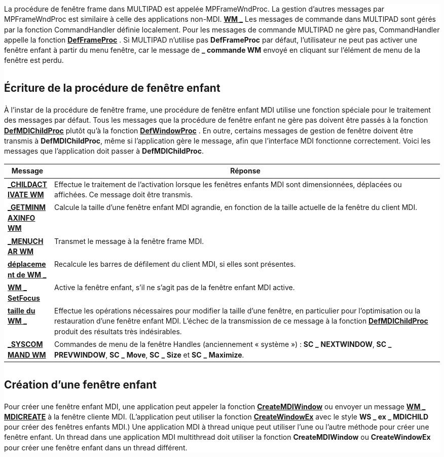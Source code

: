 

 

La procédure de fenêtre frame dans MULTIPAD est appelée MPFrameWndProc. La gestion d’autres messages par MPFrameWndProc est similaire à celle des applications non-MDI. [**WM \_**](../menurc/wm-command.md) Les messages de commande dans MULTIPAD sont gérés par la fonction CommandHandler définie localement. Pour les messages de commande MULTIPAD ne gère pas, CommandHandler appelle la fonction [**DefFrameProc**](/windows/win32/api/winuser/nf-winuser-defframeproca) . Si MULTIPAD n’utilise pas **DefFrameProc** par défaut, l’utilisateur ne peut pas activer une fenêtre enfant à partir du menu fenêtre, car le message de **\_ commande WM** envoyé en cliquant sur l’élément de menu de la fenêtre est perdu.

## <a name="writing-the-child-window-procedure"></a>Écriture de la procédure de fenêtre enfant

À l’instar de la procédure de fenêtre frame, une procédure de fenêtre enfant MDI utilise une fonction spéciale pour le traitement des messages par défaut. Tous les messages que la procédure de fenêtre enfant ne gère pas doivent être passés à la fonction [**DefMDIChildProc**](/windows/win32/api/winuser/nf-winuser-defmdichildproca) plutôt qu’à la fonction [**DefWindowProc**](/windows/desktop/api/winuser/nf-winuser-defwindowproca) . En outre, certains messages de gestion de fenêtre doivent être transmis à **DefMDIChildProc**, même si l’application gère le message, afin que l’interface MDI fonctionne correctement. Voici les messages que l’application doit passer à **DefMDIChildProc**.



| Message                                       | Réponse                                                                                                                                                                                                                                                  |
|-----------------------------------------------|-----------------------------------------------------------------------------------------------------------------------------------------------------------------------------------------------------------------------------------------------------------|
| [**\_CHILDACTIVATE WM**](wm-childactivate.md) | Effectue le traitement de l’activation lorsque les fenêtres enfants MDI sont dimensionnées, déplacées ou affichées. Ce message doit être transmis.                                                                                                                                        |
| [**\_GETMINMAXINFO WM**](wm-getminmaxinfo.md) | Calcule la taille d’une fenêtre enfant MDI agrandie, en fonction de la taille actuelle de la fenêtre du client MDI.                                                                                                                                                  |
| [**\_MENUCHAR WM**](../menurc/wm-menuchar.md)        | Transmet le message à la fenêtre frame MDI.                                                                                                                                                                                                               |
| [**déplacement de WM \_**](wm-move.md)                   | Recalcule les barres de défilement du client MDI, si elles sont présentes.                                                                                                                                                                                                 |
| [**WM \_ SetFocus**](../inputdev/wm-setfocus.md)      | Active la fenêtre enfant, s’il ne s’agit pas de la fenêtre enfant MDI active.                                                                                                                                                                                     |
| [**taille du WM \_**](wm-size.md)                   | Effectue les opérations nécessaires pour modifier la taille d’une fenêtre, en particulier pour l’optimisation ou la restauration d’une fenêtre enfant MDI. L’échec de la transmission de ce message à la fonction [**DefMDIChildProc**](/windows/win32/api/winuser/nf-winuser-defmdichildproca) produit des résultats très indésirables. |
| [**\_SYSCOMMAND WM**](../menurc/wm-syscommand.md)    | Commandes de menu de la fenêtre Handles (anciennement « système ») : **SC \_ NEXTWINDOW**, **SC \_ PREVWINDOW**, **SC \_ Move**, **SC \_ Size** et **SC \_ Maximize**.                                                                                                        |



 

## <a name="creating-a-child-window"></a>Création d’une fenêtre enfant

Pour créer une fenêtre enfant MDI, une application peut appeler la fonction [**CreateMDIWindow**](/windows/win32/api/winuser/nf-winuser-createmdiwindowa) ou envoyer un message [**WM \_ MDICREATE**](wm-mdicreate.md) à la fenêtre cliente MDI. (L’application peut utiliser la fonction [**CreateWindowEx**](/windows/win32/api/winuser/nf-winuser-createwindowexa) avec le style **WS \_ ex \_ MDICHILD** pour créer des fenêtres enfants MDI.) Une application MDI à thread unique peut utiliser l’une ou l’autre méthode pour créer une fenêtre enfant. Un thread dans une application MDI multithread doit utiliser la fonction **CreateMDIWindow** ou **CreateWindowEx** pour créer une fenêtre enfant dans un thread différent.
